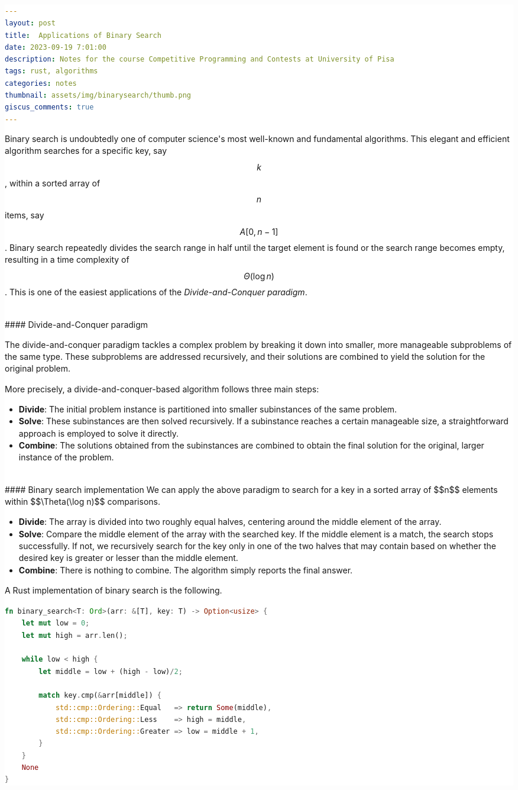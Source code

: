```yaml
---
layout: post
title:  Applications of Binary Search
date: 2023-09-19 7:01:00
description: Notes for the course Competitive Programming and Contests at University of Pisa
tags: rust, algorithms
categories: notes
thumbnail: assets/img/binarysearch/thumb.png
giscus_comments: true
---
```


Binary search is undoubtedly one of computer science's most well-known and fundamental algorithms. This elegant and efficient algorithm searches for a specific key, say $$k$$, within a sorted array of $$n$$ items, say $$A[0, n-1]$$. 
Binary search repeatedly divides the search range in half until the target element is found or the search range becomes empty, resulting in a time complexity of $$\Theta(\log n)$$. This is one of the easiest applications of the *Divide-and-Conquer paradigm*.

<br>
#### Divide-and-Conquer paradigm

The divide-and-conquer paradigm tackles a complex problem by breaking it down into smaller, more manageable subproblems of the same type. These subproblems are addressed recursively, and their solutions are combined to yield the solution for the original problem.

More precisely, a divide-and-conquer-based algorithm follows three main steps:

- **Divide**: The initial problem instance is partitioned into smaller subinstances of the same problem.
- **Solve**: These subinstances are then solved recursively. If a subinstance reaches a certain manageable size, a straightforward approach is employed to solve it directly.
- **Combine**: The solutions obtained from the subinstances are combined to obtain the final solution for the original, larger instance of the problem.

<br>
#### Binary search implementation
We can apply the above paradigm to search for a key in a sorted array of $$n$$ elements within $$\Theta(\log n)$$ comparisons.

- **Divide**: The array is divided into two roughly equal halves, centering around the middle element of the array.
- **Solve**: Compare the middle element of the array with the searched key. If the middle element is a match, the search stops successfully. If not, we recursively search for the key only in one of the two halves that may contain based on whether the desired key is greater or lesser than the middle element.
- **Combine**: There is nothing to combine. The algorithm simply reports the final answer.

A Rust implementation of binary search is the following.

```rust
fn binary_search<T: Ord>(arr: &[T], key: T) -> Option<usize> {
    let mut low = 0;
    let mut high = arr.len();

    while low < high {
        let middle = low + (high - low)/2;

        match key.cmp(&arr[middle]) {
            std::cmp::Ordering::Equal   => return Some(middle),
            std::cmp::Ordering::Less    => high = middle,
            std::cmp::Ordering::Greater => low = middle + 1,
        }
    }
    None
}
```
